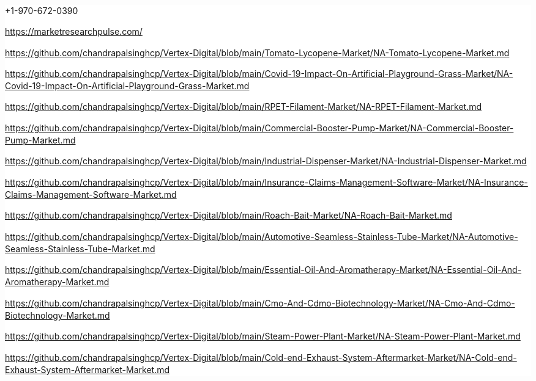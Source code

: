 +1-970-672-0390</p><p>https://marketresearchpulse.com/</p><p><a href="https://github.com/chandrapalsinghcp/Vertex-Digital/blob/main/Tomato-Lycopene-Market/NA-Tomato-Lycopene-Market.md">https://github.com/chandrapalsinghcp/Vertex-Digital/blob/main/Tomato-Lycopene-Market/NA-Tomato-Lycopene-Market.md</a></p><p><a href="https://github.com/chandrapalsinghcp/Vertex-Digital/blob/main/Covid-19-Impact-On-Artificial-Playground-Grass-Market/NA-Covid-19-Impact-On-Artificial-Playground-Grass-Market.md">https://github.com/chandrapalsinghcp/Vertex-Digital/blob/main/Covid-19-Impact-On-Artificial-Playground-Grass-Market/NA-Covid-19-Impact-On-Artificial-Playground-Grass-Market.md</a></p><p><a href="https://github.com/chandrapalsinghcp/Vertex-Digital/blob/main/RPET-Filament-Market/NA-RPET-Filament-Market.md">https://github.com/chandrapalsinghcp/Vertex-Digital/blob/main/RPET-Filament-Market/NA-RPET-Filament-Market.md</a></p><p><a href="https://github.com/chandrapalsinghcp/Vertex-Digital/blob/main/Commercial-Booster-Pump-Market/NA-Commercial-Booster-Pump-Market.md">https://github.com/chandrapalsinghcp/Vertex-Digital/blob/main/Commercial-Booster-Pump-Market/NA-Commercial-Booster-Pump-Market.md</a></p><p><a href="https://github.com/chandrapalsinghcp/Vertex-Digital/blob/main/Industrial-Dispenser-Market/NA-Industrial-Dispenser-Market.md">https://github.com/chandrapalsinghcp/Vertex-Digital/blob/main/Industrial-Dispenser-Market/NA-Industrial-Dispenser-Market.md</a></p><p><a href="https://github.com/chandrapalsinghcp/Vertex-Digital/blob/main/Insurance-Claims-Management-Software-Market/NA-Insurance-Claims-Management-Software-Market.md">https://github.com/chandrapalsinghcp/Vertex-Digital/blob/main/Insurance-Claims-Management-Software-Market/NA-Insurance-Claims-Management-Software-Market.md</a></p><p><a href="https://github.com/chandrapalsinghcp/Vertex-Digital/blob/main/Roach-Bait-Market/NA-Roach-Bait-Market.md">https://github.com/chandrapalsinghcp/Vertex-Digital/blob/main/Roach-Bait-Market/NA-Roach-Bait-Market.md</a></p><p><a href="https://github.com/chandrapalsinghcp/Vertex-Digital/blob/main/Automotive-Seamless-Stainless-Tube-Market/NA-Automotive-Seamless-Stainless-Tube-Market.md">https://github.com/chandrapalsinghcp/Vertex-Digital/blob/main/Automotive-Seamless-Stainless-Tube-Market/NA-Automotive-Seamless-Stainless-Tube-Market.md</a></p><p><a href="https://github.com/chandrapalsinghcp/Vertex-Digital/blob/main/Essential-Oil-And-Aromatherapy-Market/NA-Essential-Oil-And-Aromatherapy-Market.md">https://github.com/chandrapalsinghcp/Vertex-Digital/blob/main/Essential-Oil-And-Aromatherapy-Market/NA-Essential-Oil-And-Aromatherapy-Market.md</a></p><p><a href="https://github.com/chandrapalsinghcp/Vertex-Digital/blob/main/Cmo-And-Cdmo-Biotechnology-Market/NA-Cmo-And-Cdmo-Biotechnology-Market.md">https://github.com/chandrapalsinghcp/Vertex-Digital/blob/main/Cmo-And-Cdmo-Biotechnology-Market/NA-Cmo-And-Cdmo-Biotechnology-Market.md</a></p><p><a href="https://github.com/chandrapalsinghcp/Vertex-Digital/blob/main/Steam-Power-Plant-Market/NA-Steam-Power-Plant-Market.md">https://github.com/chandrapalsinghcp/Vertex-Digital/blob/main/Steam-Power-Plant-Market/NA-Steam-Power-Plant-Market.md</a></p><p><a href="https://github.com/chandrapalsinghcp/Vertex-Digital/blob/main/Cold-end-Exhaust-System-Aftermarket-Market/NA-Cold-end-Exhaust-System-Aftermarket-Market.md">https://github.com/chandrapalsinghcp/Vertex-Digital/blob/main/Cold-end-Exhaust-System-Aftermarket-Market/NA-Cold-end-Exhaust-System-Aftermarket-Market.md</a></p>
